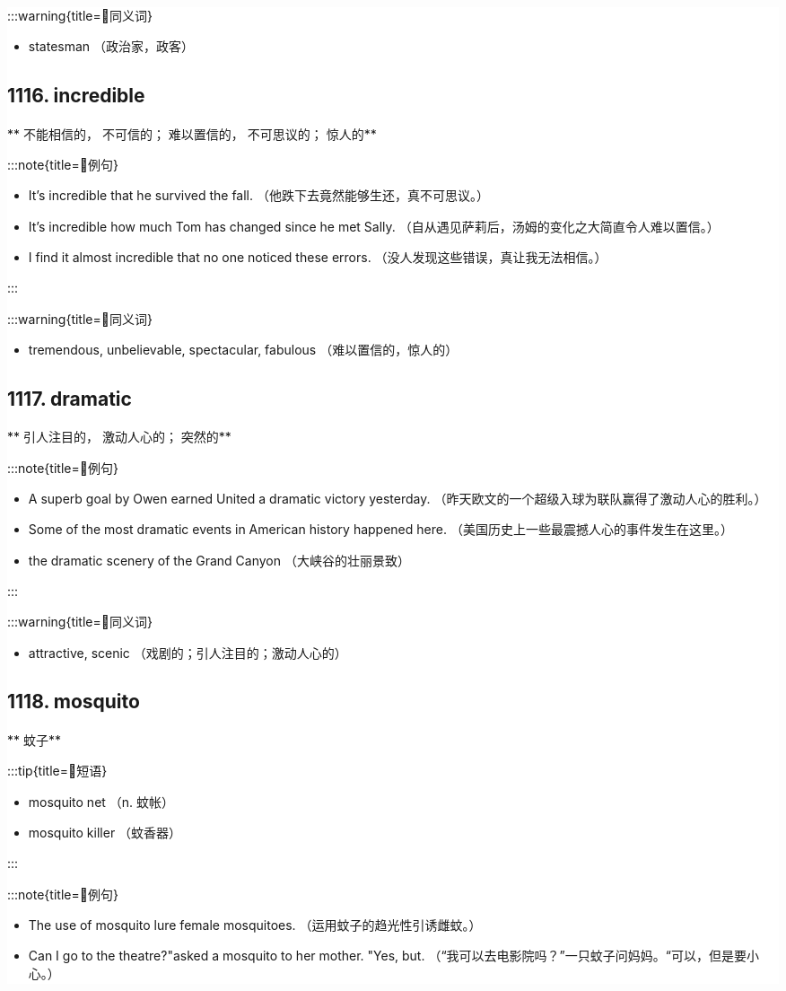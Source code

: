 :::warning{title=🤔同义词}

- statesman （政治家，政客）


## 1116. incredible

** 不能相信的， 不可信的； 难以置信的， 不可思议的； 惊人的**

:::note{title=🎤例句}

- It’s incredible that he survived the fall. （他跌下去竟然能够生还，真不可思议。）

- It’s incredible how much Tom has changed since he met Sally. （自从遇见萨莉后，汤姆的变化之大简直令人难以置信。）

- I find it almost incredible that no one noticed these errors. （没人发现这些错误，真让我无法相信。）

:::

:::warning{title=🤔同义词}

- tremendous, unbelievable, spectacular, fabulous （难以置信的，惊人的）


## 1117. dramatic

** 引人注目的， 激动人心的； 突然的**

:::note{title=🎤例句}

- A superb goal by Owen earned United a dramatic victory yesterday. （昨天欧文的一个超级入球为联队赢得了激动人心的胜利。）

- Some of the most dramatic events in American history happened here. （美国历史上一些最震撼人心的事件发生在这里。）

- the dramatic scenery of the Grand Canyon （大峡谷的壮丽景致）

:::

:::warning{title=🤔同义词}

- attractive, scenic （戏剧的；引人注目的；激动人心的）


## 1118. mosquito

** 蚊子**

:::tip{title=🤩短语}

- mosquito net （n. 蚊帐）

- mosquito killer （蚊香器）

:::

:::note{title=🎤例句}

- The use of mosquito lure female mosquitoes. （运用蚊子的趋光性引诱雌蚊。）

- Can I go to the theatre?"asked a mosquito to her mother. "Yes, but. （“我可以去电影院吗？”一只蚊子问妈妈。“可以，但是要小心。）
